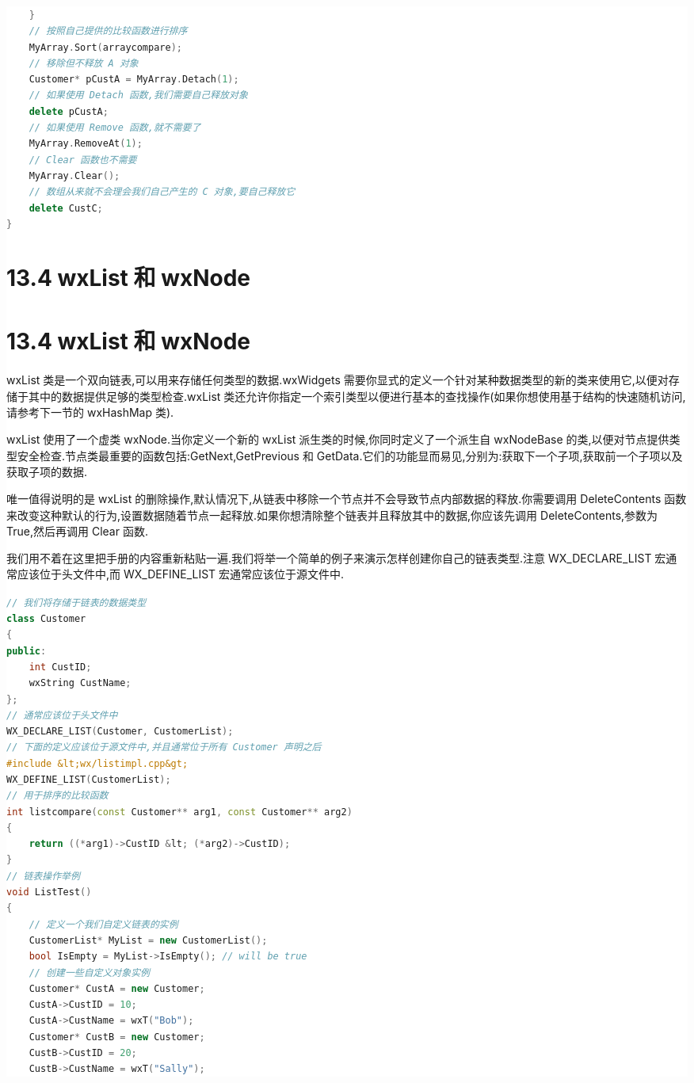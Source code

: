```cpp
    }
    // 按照自己提供的比较函数进行排序
    MyArray.Sort(arraycompare);
    // 移除但不释放 A 对象
    Customer* pCustA = MyArray.Detach(1);
    // 如果使用 Detach 函数,我们需要自己释放对象
    delete pCustA;
    // 如果使用 Remove 函数,就不需要了
    MyArray.RemoveAt(1);
    // Clear 函数也不需要
    MyArray.Clear();
    // 数组从来就不会理会我们自己产生的 C 对象,要自己释放它
    delete CustC;
} 
```

# 13.4 wxList 和 wxNode

# 13.4 wxList 和 wxNode

wxList 类是一个双向链表,可以用来存储任何类型的数据.wxWidgets 需要你显式的定义一个针对某种数据类型的新的类来使用它,以便对存储于其中的数据提供足够的类型检查.wxList 类还允许你指定一个索引类型以便进行基本的查找操作(如果你想使用基于结构的快速随机访问,请参考下一节的 wxHashMap 类).

wxList 使用了一个虚类 wxNode.当你定义一个新的 wxList 派生类的时候,你同时定义了一个派生自 wxNodeBase 的类,以便对节点提供类型安全检查.节点类最重要的函数包括:GetNext,GetPrevious 和 GetData.它们的功能显而易见,分别为:获取下一个子项,获取前一个子项以及获取子项的数据.

唯一值得说明的是 wxList 的删除操作,默认情况下,从链表中移除一个节点并不会导致节点内部数据的释放.你需要调用 DeleteContents 函数来改变这种默认的行为,设置数据随着节点一起释放.如果你想清除整个链表并且释放其中的数据,你应该先调用 DeleteContents,参数为 True,然后再调用 Clear 函数.

我们用不着在这里把手册的内容重新粘贴一遍.我们将举一个简单的例子来演示怎样创建你自己的链表类型.注意 WX_DECLARE_LIST 宏通常应该位于头文件中,而 WX_DEFINE_LIST 宏通常应该位于源文件中.

```cpp
// 我们将存储于链表的数据类型
class Customer
{
public:
    int CustID;
    wxString CustName;
};
// 通常应该位于头文件中
WX_DECLARE_LIST(Customer, CustomerList);
// 下面的定义应该位于源文件中,并且通常位于所有 Customer 声明之后
#include &lt;wx/listimpl.cpp&gt;
WX_DEFINE_LIST(CustomerList);
// 用于排序的比较函数
int listcompare(const Customer** arg1, const Customer** arg2)
{
    return ((*arg1)->CustID &lt; (*arg2)->CustID);
}
// 链表操作举例
void ListTest()
{
    // 定义一个我们自定义链表的实例
    CustomerList* MyList = new CustomerList();
    bool IsEmpty = MyList->IsEmpty(); // will be true
    // 创建一些自定义对象实例
    Customer* CustA = new Customer;
    CustA->CustID = 10;
    CustA->CustName = wxT("Bob");
    Customer* CustB = new Customer;
    CustB->CustID = 20;
    CustB->CustName = wxT("Sally");
```